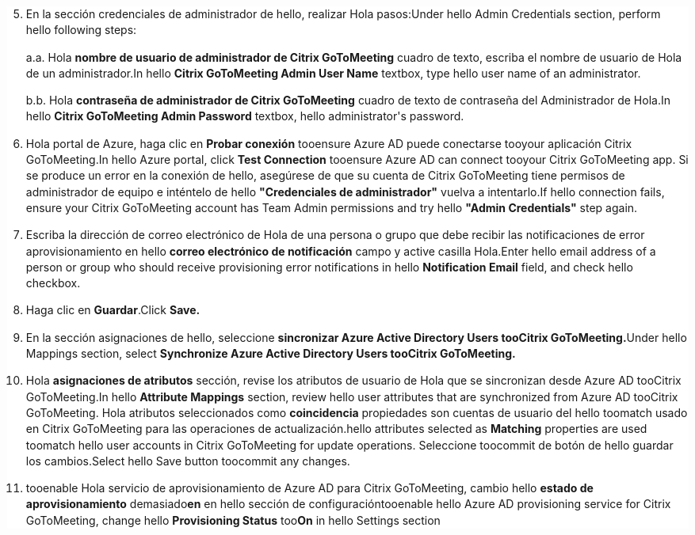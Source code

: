 5. <span data-ttu-id="bef63-133">En la sección credenciales de administrador de hello, realizar Hola pasos:</span><span class="sxs-lookup"><span data-stu-id="bef63-133">Under hello Admin Credentials section, perform hello following steps:</span></span>
   
    <span data-ttu-id="bef63-134">a.</span><span class="sxs-lookup"><span data-stu-id="bef63-134">a.</span></span> <span data-ttu-id="bef63-135">Hola **nombre de usuario de administrador de Citrix GoToMeeting** cuadro de texto, escriba el nombre de usuario de Hola de un administrador.</span><span class="sxs-lookup"><span data-stu-id="bef63-135">In hello **Citrix GoToMeeting Admin User Name** textbox, type hello user name of an administrator.</span></span>

    <span data-ttu-id="bef63-136">b.</span><span class="sxs-lookup"><span data-stu-id="bef63-136">b.</span></span> <span data-ttu-id="bef63-137">Hola **contraseña de administrador de Citrix GoToMeeting** cuadro de texto de contraseña del Administrador de Hola.</span><span class="sxs-lookup"><span data-stu-id="bef63-137">In hello **Citrix GoToMeeting Admin Password** textbox, hello administrator's password.</span></span>

6. <span data-ttu-id="bef63-138">Hola portal de Azure, haga clic en **Probar conexión** tooensure Azure AD puede conectarse tooyour aplicación Citrix GoToMeeting.</span><span class="sxs-lookup"><span data-stu-id="bef63-138">In hello Azure portal, click **Test Connection** tooensure Azure AD can connect tooyour Citrix GoToMeeting app.</span></span> <span data-ttu-id="bef63-139">Si se produce un error en la conexión de hello, asegúrese de que su cuenta de Citrix GoToMeeting tiene permisos de administrador de equipo e inténtelo de hello **"Credenciales de administrador"** vuelva a intentarlo.</span><span class="sxs-lookup"><span data-stu-id="bef63-139">If hello connection fails, ensure your Citrix GoToMeeting account has Team Admin permissions and try hello **"Admin Credentials"** step again.</span></span>

7. <span data-ttu-id="bef63-140">Escriba la dirección de correo electrónico de Hola de una persona o grupo que debe recibir las notificaciones de error aprovisionamiento en hello **correo electrónico de notificación** campo y active casilla Hola.</span><span class="sxs-lookup"><span data-stu-id="bef63-140">Enter hello email address of a person or group who should receive provisioning error notifications in hello **Notification Email** field, and check hello checkbox.</span></span>

8. <span data-ttu-id="bef63-141">Haga clic en **Guardar**.</span><span class="sxs-lookup"><span data-stu-id="bef63-141">Click **Save.**</span></span>

9. <span data-ttu-id="bef63-142">En la sección asignaciones de hello, seleccione **sincronizar Azure Active Directory Users tooCitrix GoToMeeting.**</span><span class="sxs-lookup"><span data-stu-id="bef63-142">Under hello Mappings section, select **Synchronize Azure Active Directory Users tooCitrix GoToMeeting.**</span></span>

10. <span data-ttu-id="bef63-143">Hola **asignaciones de atributos** sección, revise los atributos de usuario de Hola que se sincronizan desde Azure AD tooCitrix GoToMeeting.</span><span class="sxs-lookup"><span data-stu-id="bef63-143">In hello **Attribute Mappings** section, review hello user attributes that are synchronized from Azure AD tooCitrix GoToMeeting.</span></span> <span data-ttu-id="bef63-144">Hola atributos seleccionados como **coincidencia** propiedades son cuentas de usuario del hello toomatch usado en Citrix GoToMeeting para las operaciones de actualización.</span><span class="sxs-lookup"><span data-stu-id="bef63-144">hello attributes selected as **Matching** properties are used toomatch hello user accounts in Citrix GoToMeeting for update operations.</span></span> <span data-ttu-id="bef63-145">Seleccione toocommit de botón de hello guardar los cambios.</span><span class="sxs-lookup"><span data-stu-id="bef63-145">Select hello Save button toocommit any changes.</span></span>

11. <span data-ttu-id="bef63-146">tooenable Hola servicio de aprovisionamiento de Azure AD para Citrix GoToMeeting, cambio hello **estado de aprovisionamiento** demasiado**en** en hello sección de configuración</span><span class="sxs-lookup"><span data-stu-id="bef63-146">tooenable hello Azure AD provisioning service for Citrix GoToMeeting, change hello **Provisioning Status** too**On** in hello Settings section</span></span>
